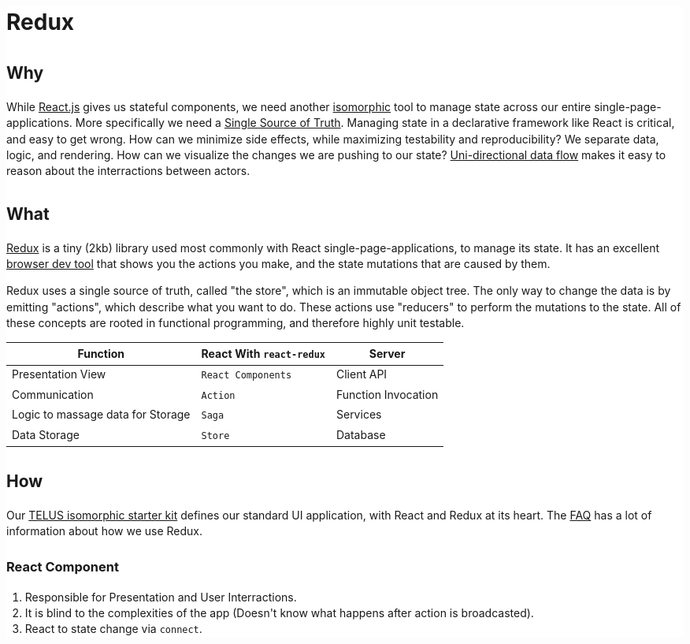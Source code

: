 # Redux

## Why

While [React.js](react.md) gives us stateful components, we need another
[isomorphic](isomorphic.md) tool to manage state across our entire
single-page-applications. More specifically we need a
[Single Source of Truth](https://en.wikipedia.org/wiki/Single_source_of_truth).
Managing state in a declarative framework like React is critical, and easy to
get wrong. How can we minimize side effects, while maximizing testability and
reproducibility? We separate data, logic, and rendering. How can we visualize
the changes we are pushing to our state?
[Uni-directional data flow](http://redux.js.org/docs/basics/DataFlow.html)
makes it easy to reason about the interractions between actors.

## What

[Redux](http://redux.js.org/) is a tiny (2kb) library used most commonly with
React single-page-applications, to manage its state. It has an excellent
[browser dev tool](https://github.com/gaearon/redux-devtools) that shows you
the actions you make, and the state mutations that are caused by them.

Redux uses a single source of truth, called "the store", which is an immutable
object tree. The only way to change the data is by emitting "actions", which
describe what you want to do. These actions use "reducers" to perform the
mutations to the state. All of these concepts are rooted in functional
programming, and therefore highly unit testable.

| Function                          | React With `react-redux` | Server              |
| --------------------------------- | ------------------------ | ------------------- |
| Presentation View                 | `React Components`       | Client API          |
| Communication                     | `Action`                 | Function Invocation |
| Logic to massage data for Storage | `Saga`                   | Services            |
| Data Storage                      | `Store`                  | Database            |

## How

Our
[TELUS isomorphic starter kit](https://github.com/telus/telus-isomorphic-starter-kit)
defines our standard UI application, with React and Redux at its heart. The
[FAQ](https://github.com/telus/telus-isomorphic-starter-kit/tree/master/ui#faq)
has a lot of information about how we use Redux.

### React Component

1. Responsible for Presentation and User Interractions.
2. It is blind to the complexities of the app (Doesn't know what happens after action is broadcasted).
3. React to state change via `connect`.
